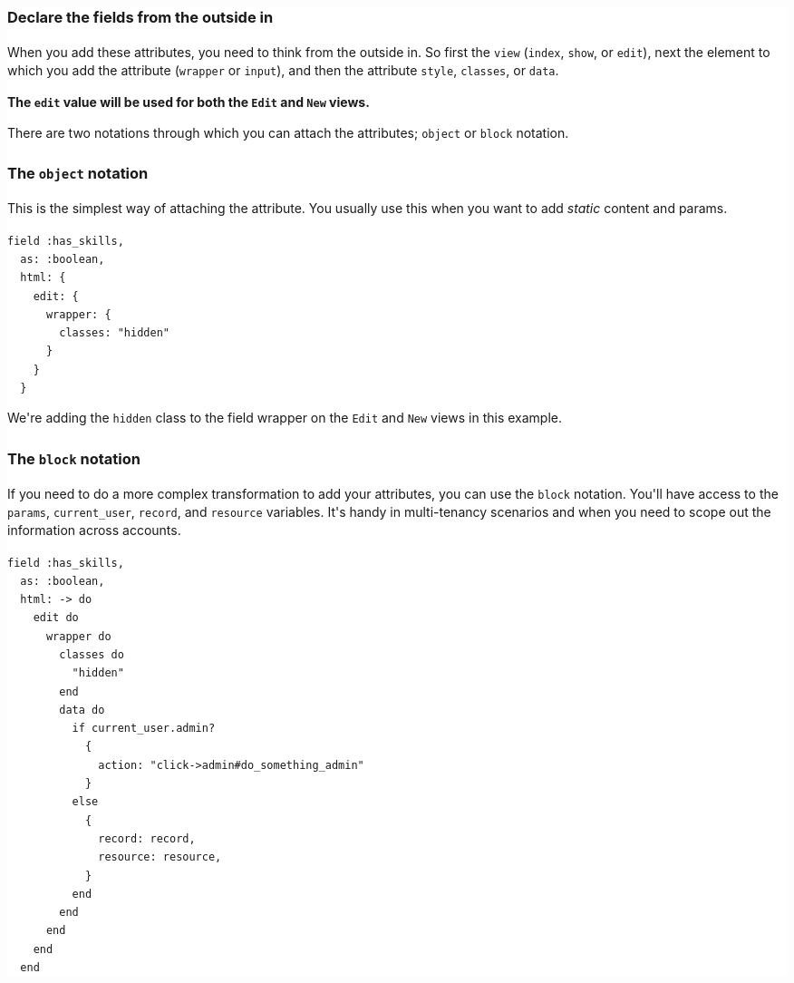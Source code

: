 ### Declare the fields from the outside in

When you add these attributes, you need to think from the outside in. So first the `view` (`index`, `show`, or `edit`), next the element to which you add the attribute (`wrapper` or `input`), and then the attribute `style`, `classes`, or `data`.

**The `edit` value will be used for both the `Edit` and `New` views.**

There are two notations through which you can attach the attributes; `object` or `block` notation.

### The `object` notation

This is the simplest way of attaching the attribute. You usually use this when you want to add _static_ content and params.

```ruby{3-9}
field :has_skills,
  as: :boolean,
  html: {
    edit: {
      wrapper: {
        classes: "hidden"
      }
    }
  }
```

We're adding the `hidden` class to the field wrapper on the `Edit` and `New` views in this example.

### The `block` notation

If you need to do a more complex transformation to add your attributes, you can use the `block` notation. You'll have access to the `params`, `current_user`, `record`, and `resource` variables. It's handy in multi-tenancy scenarios and when you need to scope out the information across accounts.

```ruby{3-18}
field :has_skills,
  as: :boolean,
  html: -> do
    edit do
      wrapper do
        classes do
          "hidden"
        end
        data do
          if current_user.admin?
            {
              action: "click->admin#do_something_admin"
            }
          else
            {
              record: record,
              resource: resource,
            }
          end
        end
      end
    end
  end
```
